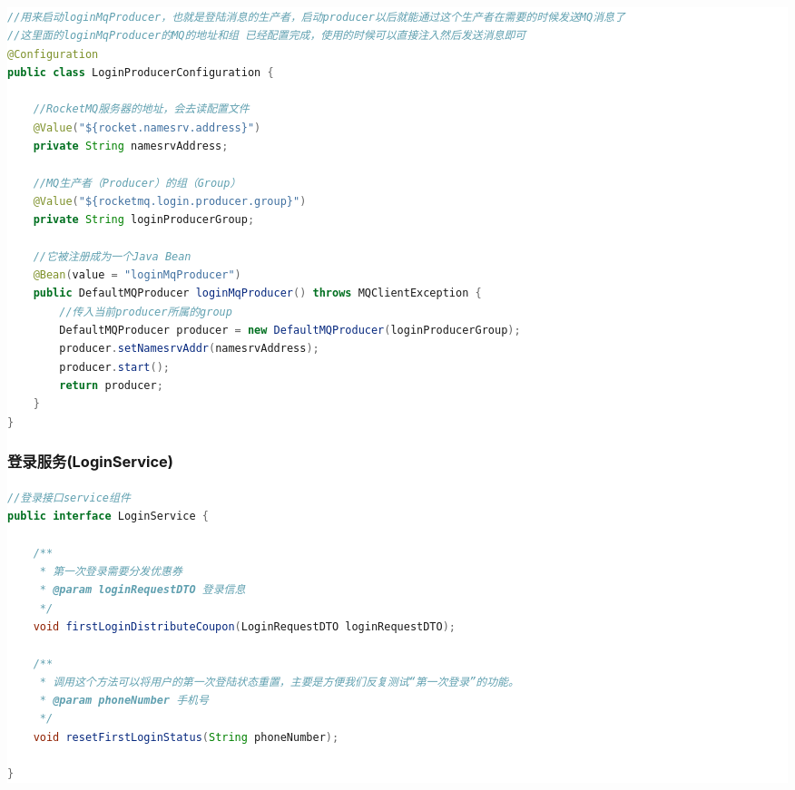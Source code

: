 


```java
//用来启动loginMqProducer，也就是登陆消息的生产者，启动producer以后就能通过这个生产者在需要的时候发送MQ消息了
//这里面的loginMqProducer的MQ的地址和组 已经配置完成，使用的时候可以直接注入然后发送消息即可
@Configuration
public class LoginProducerConfiguration {

    //RocketMQ服务器的地址，会去读配置文件
    @Value("${rocket.namesrv.address}")
    private String namesrvAddress;

    //MQ生产者（Producer）的组（Group）
    @Value("${rocketmq.login.producer.group}")
    private String loginProducerGroup;

    //它被注册成为一个Java Bean
    @Bean(value = "loginMqProducer")
    public DefaultMQProducer loginMqProducer() throws MQClientException {
        //传入当前producer所属的group
        DefaultMQProducer producer = new DefaultMQProducer(loginProducerGroup);
        producer.setNamesrvAddr(namesrvAddress);
        producer.start();
        return producer;
    }
}
```





### 登录服务(LoginService)





```java
//登录接口service组件
public interface LoginService {

    /**
     * 第一次登录需要分发优惠券
     * @param loginRequestDTO 登录信息
     */
    void firstLoginDistributeCoupon(LoginRequestDTO loginRequestDTO);

    /**
     * 调用这个方法可以将用户的第一次登陆状态重置，主要是方便我们反复测试“第一次登录”的功能。
     * @param phoneNumber 手机号
     */
    void resetFirstLoginStatus(String phoneNumber);

}
```
